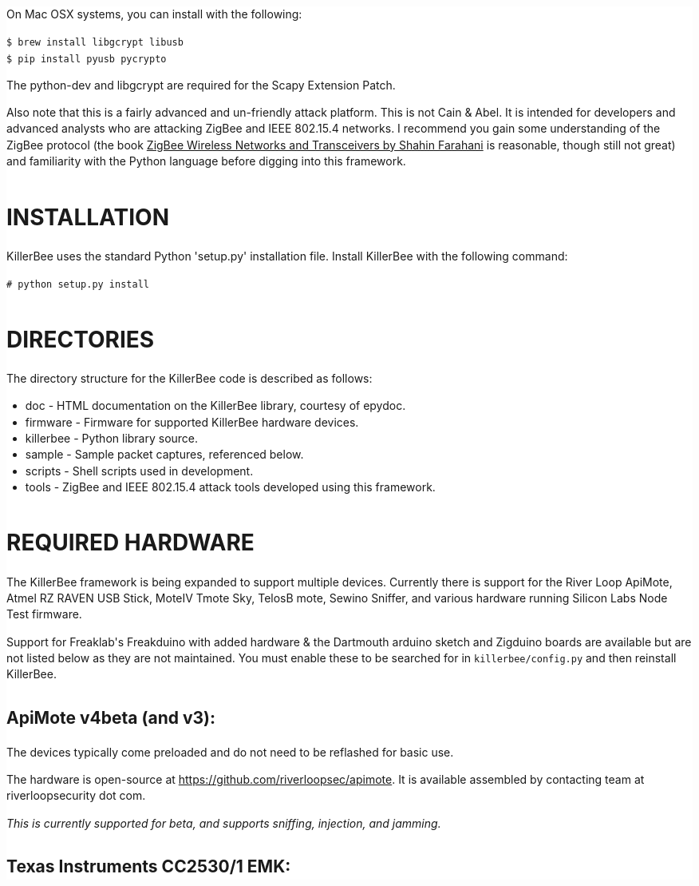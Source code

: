 On Mac OSX systems, you can install with the following:
```
$ brew install libgcrypt libusb
$ pip install pyusb pycrypto
```

The python-dev and libgcrypt are required for the Scapy Extension Patch.

Also note that this is a fairly advanced and un-friendly attack platform.  This
is not Cain & Abel.  It is intended for developers and advanced analysts who are
attacking ZigBee and IEEE 802.15.4 networks.  I recommend you gain some
understanding of the ZigBee protocol (the book [ZigBee Wireless Networks and
Transceivers by Shahin Farahani](http://bit.ly/2I5ppI) is reasonable, though
still not great) and familiarity with the Python language before digging into
this framework.


INSTALLATION
================
KillerBee uses the standard Python 'setup.py' installation file.
Install KillerBee with the following command:

```
# python setup.py install
```

DIRECTORIES
================
The directory structure for the KillerBee code is described as follows:

+ doc       - HTML documentation on the KillerBee library, courtesy of epydoc.
+ firmware  - Firmware for supported KillerBee hardware devices.
+ killerbee - Python library source.
+ sample    - Sample packet captures, referenced below.
+ scripts   - Shell scripts used in development.
+ tools     - ZigBee and IEEE 802.15.4 attack tools developed using this framework.

REQUIRED HARDWARE
================
The KillerBee framework is being expanded to support multiple devices.
Currently there is support for the River Loop ApiMote, Atmel RZ RAVEN USB Stick,
MoteIV Tmote Sky, TelosB mote, Sewino Sniffer, and various hardware running Silicon Labs Node Test firmware.

Support for Freaklab's Freakduino with added hardware & the Dartmouth arduino sketch
and Zigduino boards are available but are not listed below as they are not maintained.
You must enable these to be searched for in `killerbee/config.py` and then reinstall KillerBee.

ApiMote v4beta (and v3):
----------------
The devices typically come preloaded and do not need to be reflashed for basic use.

The hardware is open-source at https://github.com/riverloopsec/apimote.
It is available assembled by contacting team at riverloopsecurity dot com.

_This is currently supported for beta, and supports sniffing, injection, and jamming._

Texas Instruments CC2530/1 EMK:
----------------
